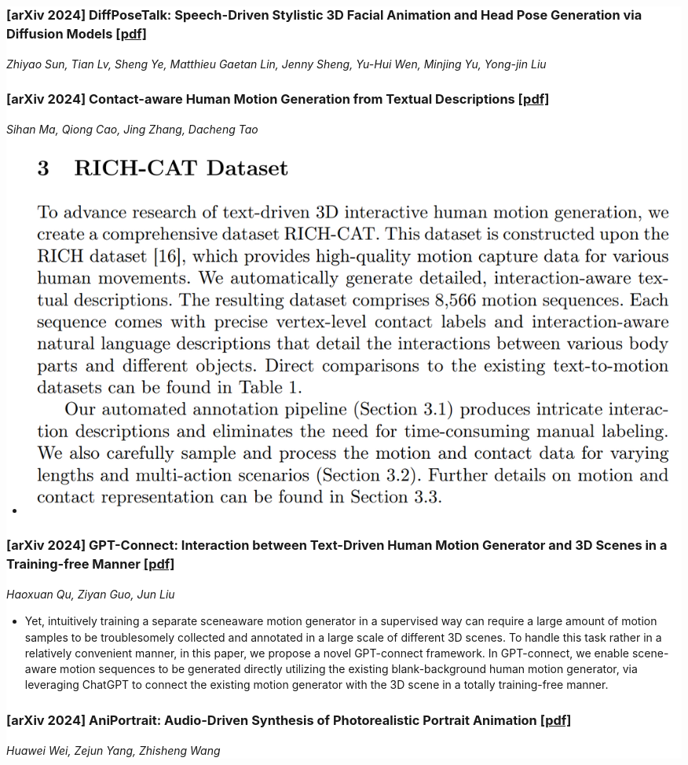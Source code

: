 ### [arXiv 2024] DiffPoseTalk: Speech-Driven Stylistic 3D Facial Animation and Head Pose Generation via Diffusion Models [[pdf]](https://arxiv.org/abs/2310.00434)
_Zhiyao Sun, Tian Lv, Sheng Ye, Matthieu Gaetan Lin, Jenny Sheng, Yu-Hui Wen, Minjing Yu, Yong-jin Liu_

### [arXiv 2024] Contact-aware Human Motion Generation from Textual Descriptions [[pdf]](https://arxiv.org/abs/2403.15709)
_Sihan Ma, Qiong Cao, Jing Zhang, Dacheng Tao_
- ![](../assets/fig_generative_models/32.png)

### [arXiv 2024] GPT-Connect: Interaction between Text-Driven Human Motion Generator and 3D Scenes in a Training-free Manner [[pdf]](https://arxiv.org/abs/2403.14947)
_Haoxuan Qu, Ziyan Guo, Jun Liu_
- Yet, intuitively training a separate sceneaware motion generator in a supervised way can require a large amount of motion samples to be troublesomely collected and annotated in a large scale of different 3D scenes. To handle this task rather in a relatively convenient manner, in this paper, we propose a novel GPT-connect framework. In GPT-connect, we enable scene-aware motion sequences to be generated directly utilizing the existing blank-background human motion generator, via leveraging ChatGPT to connect the existing motion generator with the 3D scene in a totally training-free manner. 

### [arXiv 2024]  AniPortrait: Audio-Driven Synthesis of Photorealistic Portrait Animation [[pdf]](https://arxiv.org/abs/2403.17694)
_Huawei Wei, Zejun Yang, Zhisheng Wang_
